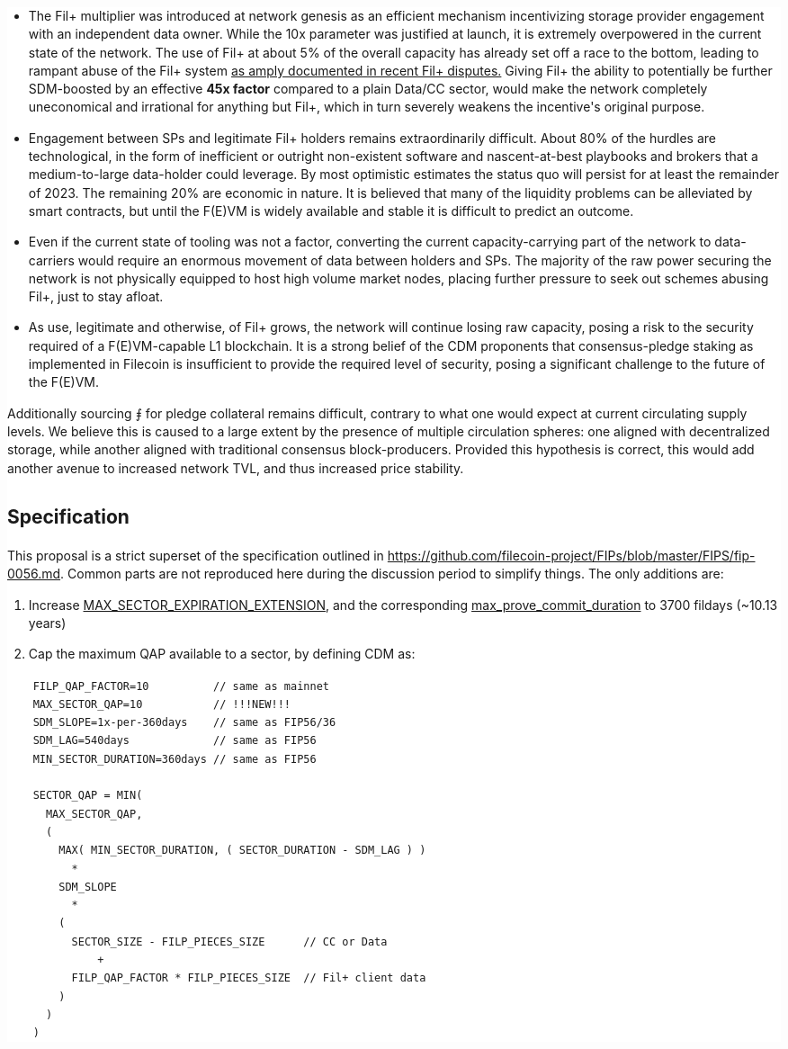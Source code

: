 - The Fil+ multiplier was introduced at network genesis as an efficient mechanism incentivizing storage provider engagement with an independent data owner. While the 10x parameter was justified at launch, it is extremely overpowered in the current state of the network. The use of Fil+ at about 5% of the overall capacity has already set off a race to the bottom, leading to rampant abuse of the Fil+ system [as amply documented in recent Fil+ disputes.](https://github.com/filecoin-project/notary-governance/issues/819) Giving Fil+ the ability to potentially be further SDM-boosted by an effective **45x factor** compared to a plain Data/CC sector, would make the network completely uneconomical and irrational for anything but Fil+, which in turn severely weakens the incentive's original purpose.

- Engagement between SPs and legitimate Fil+ holders remains extraordinarily difficult. About 80% of the hurdles are technological, in the form of inefficient or outright non-existent software and nascent-at-best playbooks and brokers that a medium-to-large data-holder could leverage. By most optimistic estimates the status quo will persist for at least the remainder of 2023. The remaining 20% are economic in nature. It is believed that many of the liquidity problems can be alleviated by smart contracts, but until the F(E)VM is widely available and stable it is difficult to predict an outcome.

- Even if the current state of tooling was not a factor, converting the current capacity-carrying part of the network to data-carriers would require an enormous movement of data between holders and SPs. The majority of the raw power securing the network is not physically equipped to host high volume market nodes, placing further pressure to seek out schemes abusing Fil+, just to stay afloat.

- As use, legitimate and otherwise, of Fil+ grows, the network will continue losing raw capacity, posing a risk to the security required of a F(E)VM-capable L1 blockchain. It is a strong belief of the CDM proponents that consensus-pledge staking as implemented in Filecoin is insufficient to provide the required level of security, posing a significant challenge to the future of the F(E)VM.

Additionally sourcing ⨎ for pledge collateral remains difficult, contrary to what one would expect at current circulating supply levels. We believe this is caused to a large extent by the presence of multiple circulation spheres: one aligned with decentralized storage, while another aligned with traditional consensus block-producers. Provided this hypothesis is correct, this would add another avenue to increased network TVL, and thus increased price stability.

## Specification

This proposal is a strict superset of the specification outlined in https://github.com/filecoin-project/FIPs/blob/master/FIPS/fip-0056.md. Common parts are not reproduced here during the discussion period to simplify things. The only additions are:

1. Increase [MAX_SECTOR_EXPIRATION_EXTENSION](https://github.com/filecoin-project/builtin-actors/blob/v9.0.3/runtime/src/runtime/policy.rs#L367), and the corresponding [max_prove_commit_duration](https://github.com/filecoin-project/builtin-actors/blob/v9.0.3/actors/miner/src/policy.rs#L84-L85) to 3700 fildays (~10.13 years)

2.  Cap the maximum QAP available to a sector, by defining CDM as:

```
    FILP_QAP_FACTOR=10          // same as mainnet
    MAX_SECTOR_QAP=10           // !!!NEW!!!
    SDM_SLOPE=1x-per-360days    // same as FIP56/36
    SDM_LAG=540days             // same as FIP56
    MIN_SECTOR_DURATION=360days // same as FIP56

    SECTOR_QAP = MIN(
      MAX_SECTOR_QAP,
      (
        MAX( MIN_SECTOR_DURATION, ( SECTOR_DURATION - SDM_LAG ) )
          *
        SDM_SLOPE
          *
        (
          SECTOR_SIZE - FILP_PIECES_SIZE      // CC or Data
              +
          FILP_QAP_FACTOR * FILP_PIECES_SIZE  // Fil+ client data
        )
      )
    )
```